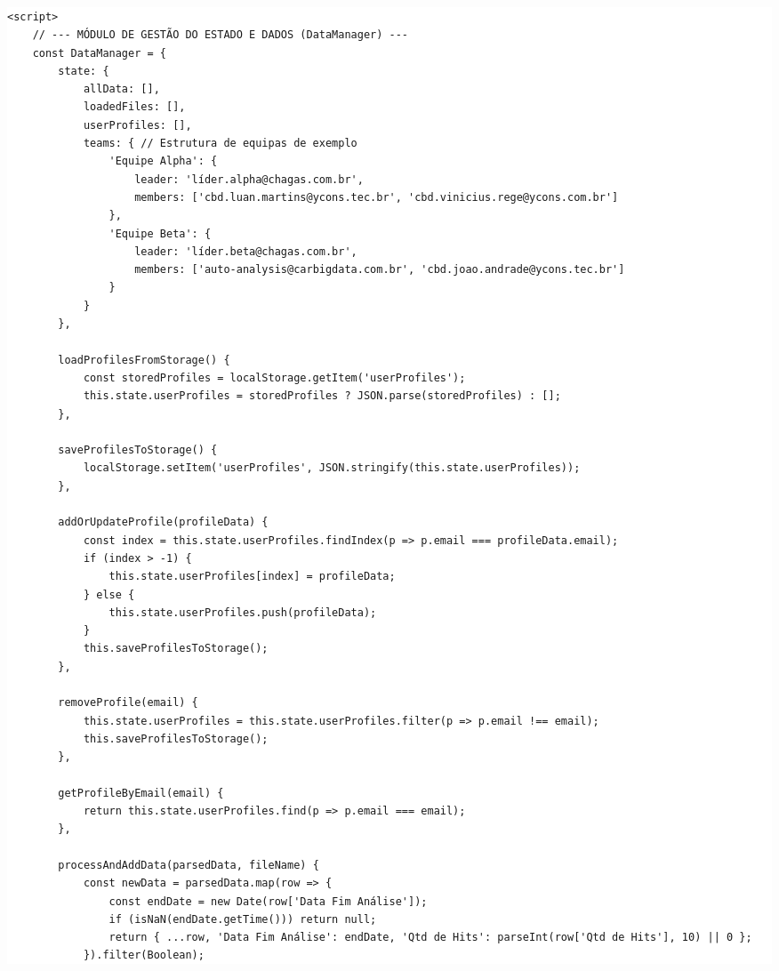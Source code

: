    <script>
        // --- MÓDULO DE GESTÃO DO ESTADO E DADOS (DataManager) ---
        const DataManager = {
            state: {
                allData: [],
                loadedFiles: [],
                userProfiles: [],
                teams: { // Estrutura de equipas de exemplo
                    'Equipe Alpha': {
                        leader: 'líder.alpha@chagas.com.br',
                        members: ['cbd.luan.martins@ycons.tec.br', 'cbd.vinicius.rege@ycons.com.br']
                    },
                    'Equipe Beta': {
                        leader: 'líder.beta@chagas.com.br',
                        members: ['auto-analysis@carbigdata.com.br', 'cbd.joao.andrade@ycons.tec.br']
                    }
                }
            },

            loadProfilesFromStorage() {
                const storedProfiles = localStorage.getItem('userProfiles');
                this.state.userProfiles = storedProfiles ? JSON.parse(storedProfiles) : [];
            },

            saveProfilesToStorage() {
                localStorage.setItem('userProfiles', JSON.stringify(this.state.userProfiles));
            },

            addOrUpdateProfile(profileData) {
                const index = this.state.userProfiles.findIndex(p => p.email === profileData.email);
                if (index > -1) {
                    this.state.userProfiles[index] = profileData;
                } else {
                    this.state.userProfiles.push(profileData);
                }
                this.saveProfilesToStorage();
            },

            removeProfile(email) {
                this.state.userProfiles = this.state.userProfiles.filter(p => p.email !== email);
                this.saveProfilesToStorage();
            },

            getProfileByEmail(email) {
                return this.state.userProfiles.find(p => p.email === email);
            },

            processAndAddData(parsedData, fileName) {
                const newData = parsedData.map(row => {
                    const endDate = new Date(row['Data Fim Análise']);
                    if (isNaN(endDate.getTime())) return null;
                    return { ...row, 'Data Fim Análise': endDate, 'Qtd de Hits': parseInt(row['Qtd de Hits'], 10) || 0 };
                }).filter(Boolean);

